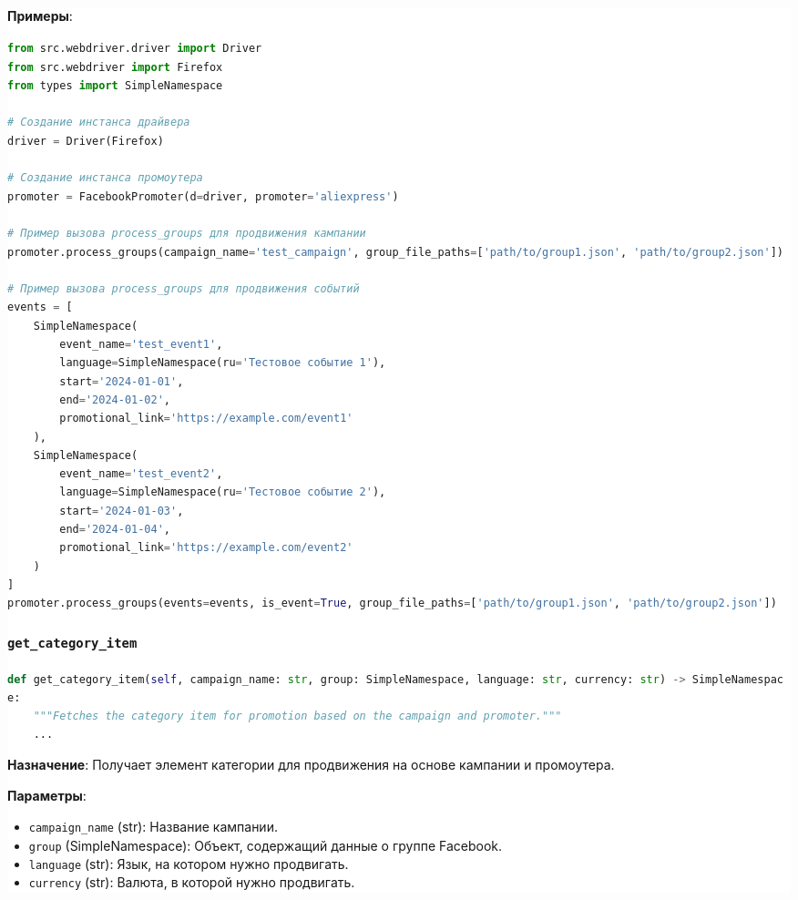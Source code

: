 **Примеры**:

```python
from src.webdriver.driver import Driver
from src.webdriver import Firefox
from types import SimpleNamespace

# Создание инстанса драйвера
driver = Driver(Firefox)

# Создание инстанса промоутера
promoter = FacebookPromoter(d=driver, promoter='aliexpress')

# Пример вызова process_groups для продвижения кампании
promoter.process_groups(campaign_name='test_campaign', group_file_paths=['path/to/group1.json', 'path/to/group2.json'])

# Пример вызова process_groups для продвижения событий
events = [
    SimpleNamespace(
        event_name='test_event1',
        language=SimpleNamespace(ru='Тестовое событие 1'),
        start='2024-01-01',
        end='2024-01-02',
        promotional_link='https://example.com/event1'
    ),
    SimpleNamespace(
        event_name='test_event2',
        language=SimpleNamespace(ru='Тестовое событие 2'),
        start='2024-01-03',
        end='2024-01-04',
        promotional_link='https://example.com/event2'
    )
]
promoter.process_groups(events=events, is_event=True, group_file_paths=['path/to/group1.json', 'path/to/group2.json'])
```

### `get_category_item`

```python
def get_category_item(self, campaign_name: str, group: SimpleNamespace, language: str, currency: str) -> SimpleNamespace:
    """Fetches the category item for promotion based on the campaign and promoter."""
    ...
```

**Назначение**: Получает элемент категории для продвижения на основе кампании и промоутера.

**Параметры**:

- `campaign_name` (str): Название кампании.
- `group` (SimpleNamespace): Объект, содержащий данные о группе Facebook.
- `language` (str): Язык, на котором нужно продвигать.
- `currency` (str): Валюта, в которой нужно продвигать.
